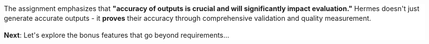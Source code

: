 The assignment emphasizes that **"accuracy of outputs is crucial and will significantly impact evaluation."** Hermes doesn't just generate accurate outputs - it **proves** their accuracy through comprehensive validation and quality measurement.

**Next**: Let's explore the bonus features that go beyond requirements... 